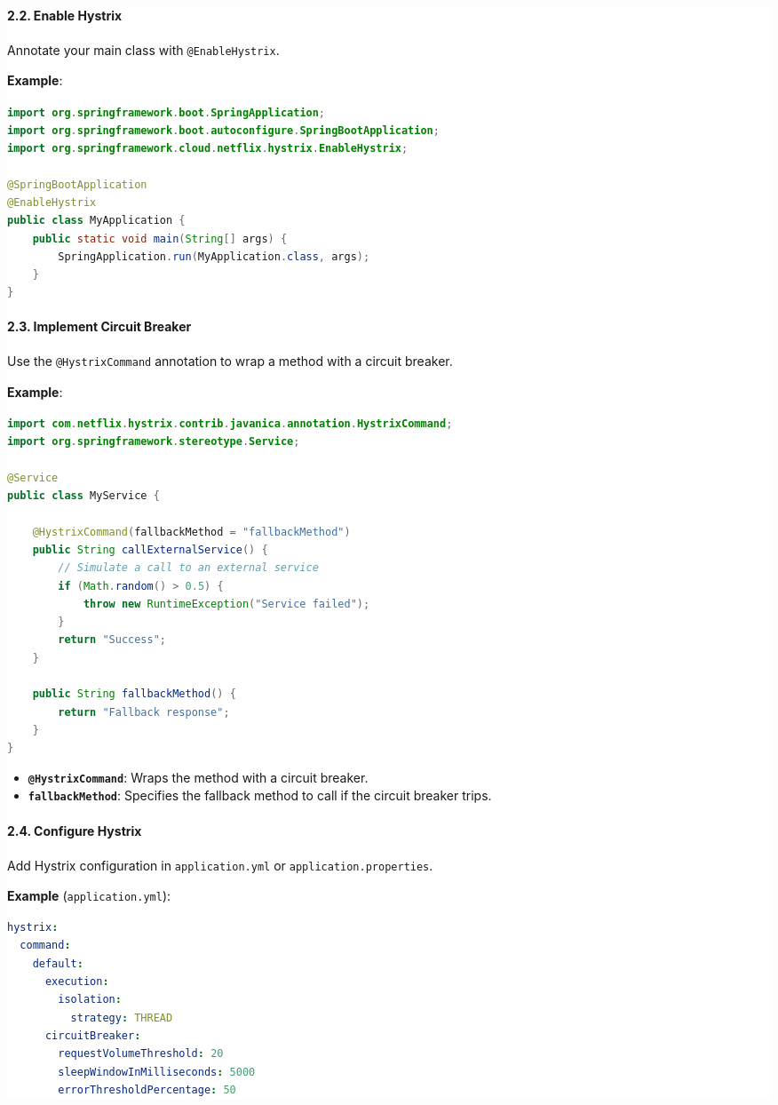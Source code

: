 #### **2.2. Enable Hystrix**
Annotate your main class with `@EnableHystrix`.

**Example**:
```java
import org.springframework.boot.SpringApplication;
import org.springframework.boot.autoconfigure.SpringBootApplication;
import org.springframework.cloud.netflix.hystrix.EnableHystrix;

@SpringBootApplication
@EnableHystrix
public class MyApplication {
    public static void main(String[] args) {
        SpringApplication.run(MyApplication.class, args);
    }
}
```

#### **2.3. Implement Circuit Breaker**
Use the `@HystrixCommand` annotation to wrap a method with a circuit breaker.

**Example**:
```java
import com.netflix.hystrix.contrib.javanica.annotation.HystrixCommand;
import org.springframework.stereotype.Service;

@Service
public class MyService {

    @HystrixCommand(fallbackMethod = "fallbackMethod")
    public String callExternalService() {
        // Simulate a call to an external service
        if (Math.random() > 0.5) {
            throw new RuntimeException("Service failed");
        }
        return "Success";
    }

    public String fallbackMethod() {
        return "Fallback response";
    }
}
```

- **`@HystrixCommand`**: Wraps the method with a circuit breaker.
- **`fallbackMethod`**: Specifies the fallback method to call if the circuit breaker trips.

#### **2.4. Configure Hystrix**
Add Hystrix configuration in `application.yml` or `application.properties`.

**Example** (`application.yml`):
```yaml
hystrix:
  command:
    default:
      execution:
        isolation:
          strategy: THREAD
      circuitBreaker:
        requestVolumeThreshold: 20
        sleepWindowInMilliseconds: 5000
        errorThresholdPercentage: 50
```

